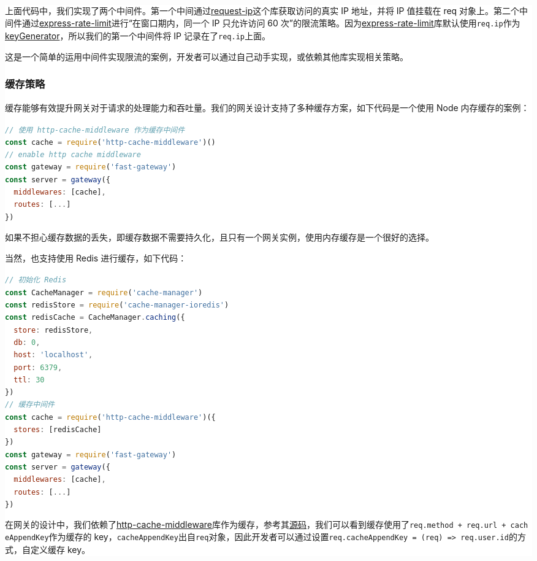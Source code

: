 上面代码中，我们实现了两个中间件。第一个中间通过[request-ip](https://www.npmjs.com/package/request-ip?fileGuid=xxQTRXtVcqtHK6j8)这个库获取访问的真实 IP 地址，并将 IP 值挂载在 req 对象上。第二个中间件通过[express-rate-limit](https://www.npmjs.com/package/express-rate-limit?fileGuid=xxQTRXtVcqtHK6j8)进行“在窗口期内，同一个 IP 只允许访问 60 次”的限流策略。因为[express-rate-limit](https://www.npmjs.com/package/express-rate-limit?fileGuid=xxQTRXtVcqtHK6j8)库默认使用`req.ip`作为[keyGenerator](https://github.com/nfriedly/express-rate-limit/blob/master/lib/express-rate-limit.js#L16?fileGuid=xxQTRXtVcqtHK6j8)，所以我们的第一个中间件将 IP 记录在了`req.ip`上面。

这是一个简单的运用中间件实现限流的案例，开发者可以通过自己动手实现，或依赖其他库实现相关策略。

### 缓存策略

缓存能够有效提升网关对于请求的处理能力和吞吐量。我们的网关设计支持了多种缓存方案，如下代码是一个使用 Node 内存缓存的案例：

```js
// 使用 http-cache-middleware 作为缓存中间件
const cache = require('http-cache-middleware')()
// enable http cache middleware
const gateway = require('fast-gateway')
const server = gateway({
  middlewares: [cache],
  routes: [...]
})
```

如果不担心缓存数据的丢失，即缓存数据不需要持久化，且只有一个网关实例，使用内存缓存是一个很好的选择。

当然，也支持使用 Redis 进行缓存，如下代码：

```js
// 初始化 Redis
const CacheManager = require('cache-manager')
const redisStore = require('cache-manager-ioredis')
const redisCache = CacheManager.caching({
  store: redisStore,
  db: 0,
  host: 'localhost',
  port: 6379,
  ttl: 30
})
// 缓存中间件
const cache = require('http-cache-middleware')({
  stores: [redisCache]
})
const gateway = require('fast-gateway')
const server = gateway({
  middlewares: [cache],
  routes: [...]
})
```

在网关的设计中，我们依赖了[http-cache-middleware](https://github.com/jkyberneees/http-cache-middleware?fileGuid=xxQTRXtVcqtHK6j8)库作为缓存，参考其[源码](http://http-cache-middleware/?fileGuid=xxQTRXtVcqtHK6j8)，我们可以看到缓存使用了`req.method + req.url + cacheAppendKey`作为缓存的 key，`cacheAppendKey`出自`req`对象，因此开发者可以通过设置`req.cacheAppendKey = (req) => req.user.id`的方式，自定义缓存 key。
